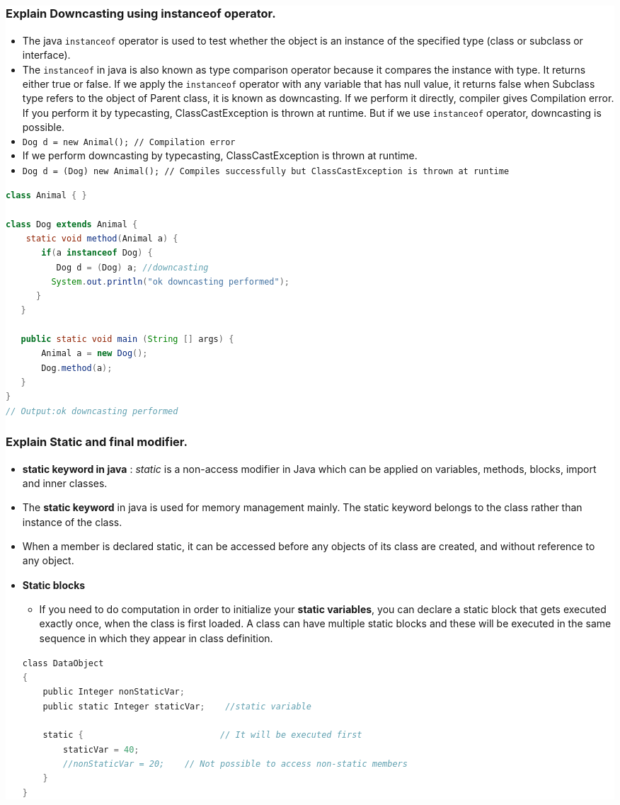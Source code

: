 ### Explain Downcasting using instanceof operator.

- The java `instanceof` operator is used to test whether the object is an instance of the specified type (class or subclass or interface).
- The `instanceof` in java is also known as type comparison operator because it compares the instance with type. It returns either true or false. If we apply the `instanceof` operator with any variable that has null value, it returns false when Subclass type refers to the object of Parent class, it is known as downcasting. If we perform it directly, compiler gives Compilation error. If you perform it by typecasting, ClassCastException is thrown at runtime. But if we use `instanceof` operator, downcasting is possible.
- `Dog d = new Animal(); // Compilation error`
- If we perform downcasting by typecasting, ClassCastException is thrown at runtime.
- `Dog d = (Dog) new Animal(); // Compiles successfully but ClassCastException is thrown at runtime`

```java
class Animal { } 

class Dog extends Animal { 
 	static void method(Animal a) { 
 	   if(a instanceof Dog) {
 	      Dog d = (Dog) a; //downcasting 
         System.out.println("ok downcasting performed"); 
      }
   } 

   public static void main (String [] args) { 
 	   Animal a = new Dog(); 
 	   Dog.method(a); 
   }
} 
// Output:ok downcasting performed
```

### Explain Static and final modifier.

- **static keyword in java** : *static* is a non-access modifier in Java which can be applied on variables, methods, blocks, import and inner classes.
- The **static keyword** in java is used for memory management mainly. The static keyword belongs to the class rather than instance of the class.
- When a member is declared static, it can be accessed before any objects of its class are created, and without reference to any object.
- **Static blocks**

  - If you need to do computation in order to initialize your **static variables**, you can declare a static block that gets executed exactly once, when the class is first loaded. A class can have multiple static blocks and these will be executed in the same sequence in which they appear in class definition.

  ```java
  class DataObject 
  {
      public Integer nonStaticVar;
      public static Integer staticVar;    //static variable

      static {				             // It will be executed first
          staticVar = 40;
          //nonStaticVar = 20;    // Not possible to access non-static members
      }
  }
  ```
